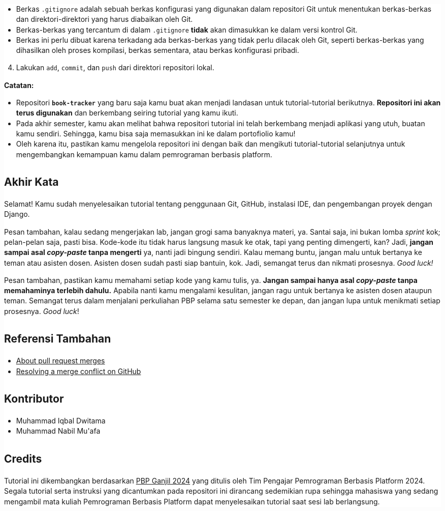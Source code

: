    - Berkas `.gitignore` adalah sebuah berkas konfigurasi yang digunakan dalam repositori Git untuk menentukan berkas-berkas dan direktori-direktori yang harus diabaikan oleh Git.
   - Berkas-berkas yang tercantum di dalam `.gitignore` **tidak** akan dimasukkan ke dalam versi kontrol Git.
   - Berkas ini perlu dibuat karena terkadang ada berkas-berkas yang tidak perlu dilacak oleh Git, seperti berkas-berkas yang dihasilkan oleh proses kompilasi, berkas sementara, atau berkas konfigurasi pribadi.

4. Lakukan `add`, `commit`, dan `push` dari direktori repositori lokal.

**Catatan:**

- Repositori **`book-tracker`** yang baru saja kamu buat akan menjadi landasan untuk tutorial-tutorial berikutnya. **Repositori ini akan terus digunakan** dan berkembang seiring tutorial yang kamu ikuti.
- Pada akhir semester, kamu akan melihat bahwa repositori tutorial ini telah berkembang menjadi aplikasi yang utuh, buatan kamu sendiri. Sehingga, kamu bisa saja memasukkan ini ke dalam portofiolio kamu!
- Oleh karena itu, pastikan kamu mengelola repositori ini dengan baik dan mengikuti tutorial-tutorial selanjutnya untuk mengembangkan kemampuan kamu dalam pemrograman berbasis platform.

## Akhir Kata

Selamat! Kamu sudah menyelesaikan tutorial tentang penggunaan Git, GitHub, instalasi IDE, dan pengembangan proyek dengan Django.

Pesan tambahan, kalau sedang mengerjakan lab, jangan grogi sama banyaknya materi, ya. Santai saja, ini bukan lomba _sprint_ kok; pelan-pelan saja, pasti bisa. Kode-kode itu tidak harus langsung masuk ke otak, tapi yang penting dimengerti, kan? Jadi, **jangan sampai asal _copy-paste_ tanpa mengerti** ya, nanti jadi bingung sendiri. Kalau memang buntu, jangan malu untuk bertanya ke teman atau asisten dosen. Asisten dosen sudah pasti siap bantuin, kok. Jadi, semangat terus dan nikmati prosesnya. _Good luck!_

Pesan tambahan, pastikan kamu memahami setiap kode yang kamu tulis, ya. **Jangan sampai hanya asal _copy-paste_ tanpa memahaminya terlebih dahulu.** Apabila nanti kamu mengalami kesulitan, jangan ragu untuk bertanya ke asisten dosen ataupun teman. Semangat terus dalam menjalani perkuliahan PBP selama satu semester ke depan, dan jangan lupa untuk menikmati setiap prosesnya. _Good luck_!

## Referensi Tambahan

- [About pull request merges](https://docs.github.com/en/pull-requests/collaborating-with-pull-requests/incorporating-changes-from-a-pull-request/about-pull-request-merges)
- [Resolving a merge conflict on GitHub](https://docs.github.com/en/pull-requests/collaborating-with-pull-requests/addressing-merge-conflicts/resolving-a-merge-conflict-on-github)

## Kontributor

- Muhammad Iqbal Dwitama
- Muhammad Nabil Mu'afa

## Credits

Tutorial ini dikembangkan berdasarkan [PBP Ganjil 2024](https://github.com/pbp-fasilkom-ui/ganjil-2024) yang ditulis oleh Tim Pengajar Pemrograman Berbasis Platform 2024. Segala tutorial serta instruksi yang dicantumkan pada repositori ini dirancang sedemikian rupa sehingga mahasiswa yang sedang mengambil mata kuliah Pemrograman Berbasis Platform dapat menyelesaikan tutorial saat sesi lab berlangsung.

[GitHub]: https://github.com/